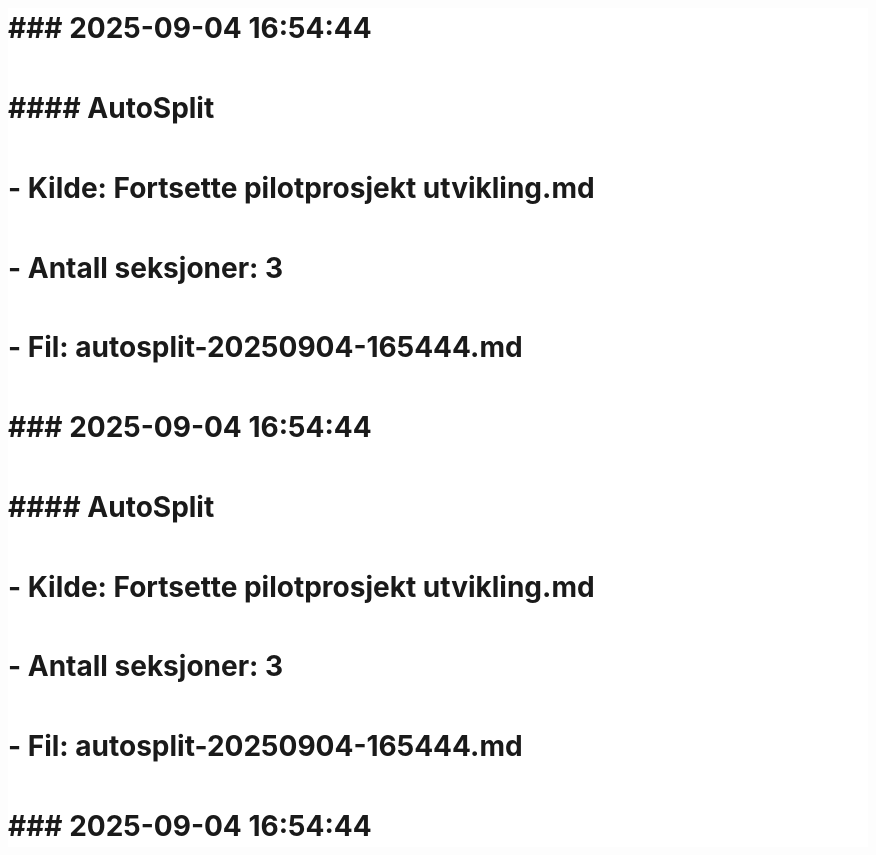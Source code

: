 #

#

#

#

# \### 2025-09-04 16:54:44

# \#### AutoSplit

# \- Kilde: Fortsette pilotprosjekt utvikling.md

# \- Antall seksjoner: 3

# \- Fil: autosplit-20250904-165444.md

#

#

#

#

# \### 2025-09-04 16:54:44

# \#### AutoSplit

# \- Kilde: Fortsette pilotprosjekt utvikling.md

# \- Antall seksjoner: 3

# \- Fil: autosplit-20250904-165444.md

#

#

#

#

# \### 2025-09-04 16:54:44
